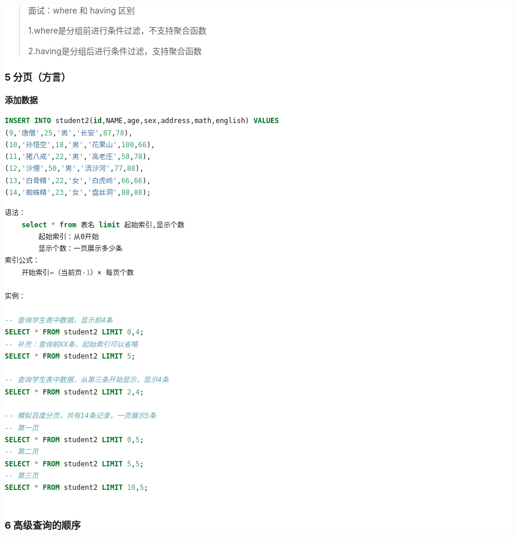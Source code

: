 > 面试：where 和 having 区别
>
> 1.where是分组前进行条件过滤，不支持聚合函数
>
> 2.having是分组后进行条件过滤，支持聚合函数





### 5 分页（方言）

**添加数据**

```sql
INSERT INTO student2(id,NAME,age,sex,address,math,english) VALUES 
(9,'唐僧',25,'男','长安',87,78),
(10,'孙悟空',18,'男','花果山',100,66),
(11,'猪八戒',22,'男','高老庄',58,78),
(12,'沙僧',50,'男','流沙河',77,88),
(13,'白骨精',22,'女','白虎岭',66,66),
(14,'蜘蛛精',23,'女','盘丝洞',88,88);
```

```sql
语法：
	select * from 表名 limit 起始索引,显示个数
		起始索引：从0开始
		显示个数：一页展示多少条
索引公式：
	开始索引=（当前页-1）× 每页个数

实例：

-- 查询学生表中数据，显示前4条
SELECT * FROM student2 LIMIT 0,4;
-- 补充：查询前XX条，起始索引可以省略
SELECT * FROM student2 LIMIT 5;

-- 查询学生表中数据，从第三条开始显示，显示4条
SELECT * FROM student2 LIMIT 2,4;

-- 模拟百度分页，共有14条记录，一页展示5条
-- 第一页
SELECT * FROM student2 LIMIT 0,5;
-- 第二页
SELECT * FROM student2 LIMIT 5,5;
-- 第三页
SELECT * FROM student2 LIMIT 10,5;



```

### 6 高级查询的顺序
